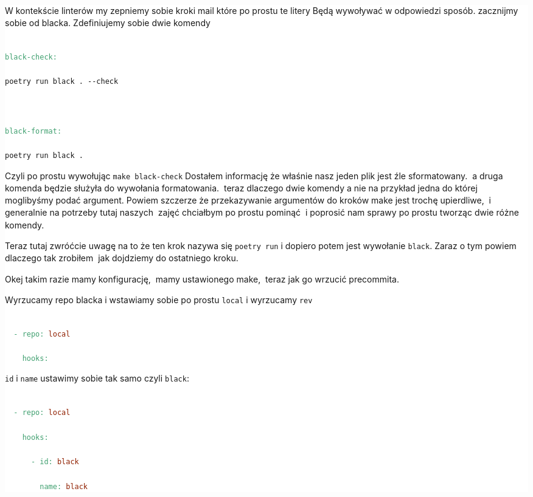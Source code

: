   

W kontekście linterów my zepniemy sobie kroki mail które po prostu te litery Będą wywoływać w odpowiedzi sposób. zacznijmy sobie od blacka. Zdefiniujemy sobie dwie komendy

  

```makefile

black-check:

poetry run black . --check

  

black-format:

poetry run black .

```

  

Czyli po prostu wywołując `make black-check` Dostałem informację że właśnie nasz jeden plik jest źle sformatowany.  a druga komenda będzie służyła do wywołania formatowania.  teraz dlaczego dwie komendy a nie na przykład jedna do której moglibyśmy podać argument. Powiem szczerze że przekazywanie argumentów do kroków make jest trochę upierdliwe,  i generalnie na potrzeby tutaj naszych  zajęć chciałbym po prostu pominąć  i poprosić nam sprawy po prostu tworząc dwie różne komendy.

  

Teraz tutaj zwróćcie uwagę na to że ten krok nazywa się `poetry run` i dopiero potem jest wywołanie `black`. Zaraz o tym powiem dlaczego tak zrobiłem  jak dojdziemy do ostatniego kroku.  

  

Okej takim razie mamy konfigurację,  mamy ustawionego make,  teraz jak go wrzucić precommita. 

  

Wyrzucamy repo blacka i wstawiamy sobie po prostu `local` i wyrzucamy `rev`

  

```makefile

  - repo: local

    hooks:

```

  

`id` i `name` ustawimy sobie tak samo czyli `black`:

  

```makefile

  - repo: local

    hooks:

      - id: black

        name: black

```
